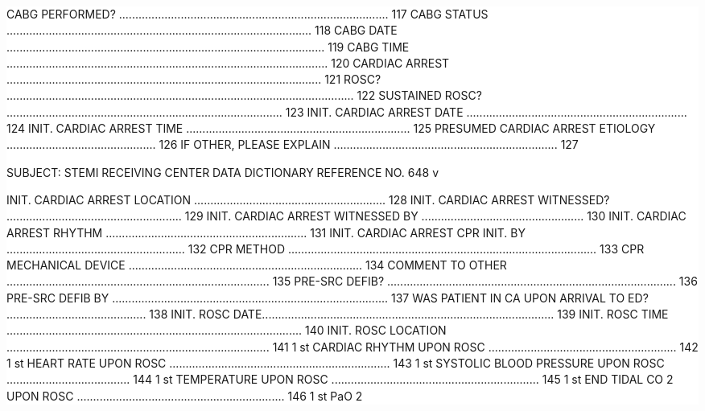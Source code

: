 CABG PERFORMED? ................................................................................... 117 
CABG STATUS .............................................................................................. 118 
CABG DATE .................................................................................................. 119 
CABG TIME ................................................................................................... 120 
CARDIAC ARREST ................................................................................................. 121 
ROSC? ........................................................................................................... 122 
SUSTAINED ROSC? ..................................................................................... 123 
INIT. CARDIAC ARREST DATE .................................................................... 124 
INIT. CARDIAC ARREST TIME ..................................................................... 125 
PRESUMED CARDIAC ARREST ETIOLOGY .............................................. 126 
IF OTHER, PLEASE EXPLAIN ..................................................................... 127 

SUBJECT: STEMI RECEIVING CENTER DATA DICTIONARY REFERENCE NO. 648 
v 
 
 
INIT. CARDIAC ARREST LOCATION ........................................................... 128 
INIT. CARDIAC ARREST WITNESSED? ...................................................... 129 
INIT. CARDIAC ARREST WITNESSED BY .................................................. 130 
INIT. CARDIAC ARREST RHYTHM .............................................................. 131 
INIT. CARDIAC ARREST CPR INIT. BY ....................................................... 132 
CPR METHOD ............................................................................................... 133 
CPR MECHANICAL DEVICE ........................................................................ 134 
COMMENT TO OTHER ................................................................................. 135 
PRE-SRC DEFIB? ......................................................................................... 136 
PRE-SRC DEFIB BY ..................................................................................... 137 
WAS PATIENT IN CA UPON ARRIVAL TO ED? ........................................... 138 
INIT. ROSC DATE.......................................................................................... 139 
INIT. ROSC TIME ........................................................................................... 140 
INIT. ROSC LOCATION ................................................................................. 141 
1
st
 CARDIAC RHYTHM UPON ROSC .......................................................... 142 
1
st
 HEART RATE UPON ROSC .................................................................... 143 
1
st
 SYSTOLIC BLOOD PRESSURE UPON ROSC ...................................... 144 
1
st
 TEMPERATURE UPON ROSC ................................................................ 145 
1
st
 END TIDAL CO
2
 UPON ROSC ................................................................ 146 
1
st
 PaO
2